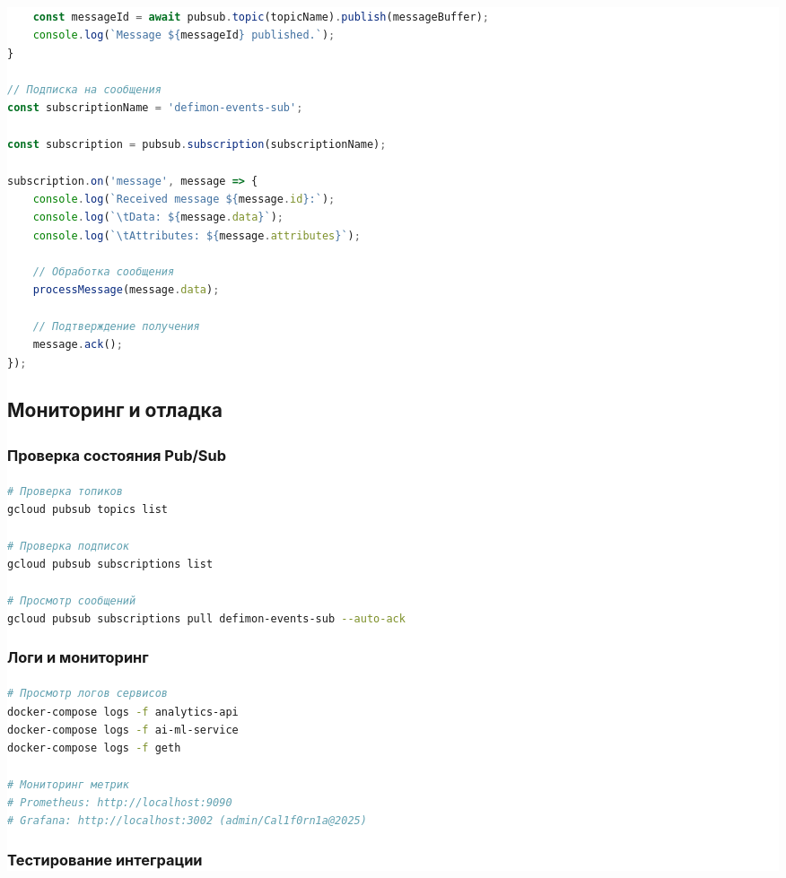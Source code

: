 ```javascript
    const messageId = await pubsub.topic(topicName).publish(messageBuffer);
    console.log(`Message ${messageId} published.`);
}

// Подписка на сообщения
const subscriptionName = 'defimon-events-sub';

const subscription = pubsub.subscription(subscriptionName);

subscription.on('message', message => {
    console.log(`Received message ${message.id}:`);
    console.log(`\tData: ${message.data}`);
    console.log(`\tAttributes: ${message.attributes}`);
    
    // Обработка сообщения
    processMessage(message.data);
    
    // Подтверждение получения
    message.ack();
});
```

## Мониторинг и отладка

### Проверка состояния Pub/Sub

```bash
# Проверка топиков
gcloud pubsub topics list

# Проверка подписок
gcloud pubsub subscriptions list

# Просмотр сообщений
gcloud pubsub subscriptions pull defimon-events-sub --auto-ack
```

### Логи и мониторинг

```bash
# Просмотр логов сервисов
docker-compose logs -f analytics-api
docker-compose logs -f ai-ml-service
docker-compose logs -f geth

# Мониторинг метрик
# Prometheus: http://localhost:9090
# Grafana: http://localhost:3002 (admin/Cal1f0rn1a@2025)
```

### Тестирование интеграции

